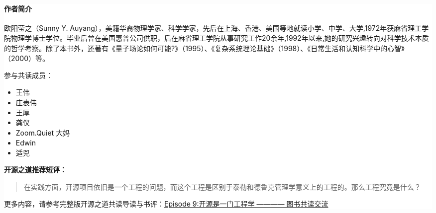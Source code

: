 #### 作者简介

欧阳莹之（Sunny Y. Auyang），美籍华裔物理学家、科学学家，先后在上海、香港、美国等地就读小学、中学、大学,1972年获麻省理工学院物理学博士学位。毕业后曾在美国惠普公司供职，后在麻省理工学院从事研究工作20余年,1992年以来,她的研究兴趣转向对科学技术本质的哲学考察。除了本书外，还著有《量子场论如何可能?》（1995）、《复杂系统理论基础》（1998）、《日常生活和认知科学中的心智》（2000）等。

参与共读成员：

* 王伟
* 庄表伟
* 王厚
* 龚仪
* Zoom.Quiet 大妈
* Edwin
* 适兕

**开源之道推荐短评：**

>在实践方面，开源项目依旧是一个工程的问题，而这个工程是区别于泰勒和德鲁克管理学意义上的工程的。那么工程究竟是什么？

更多内容，请参考完整版开源之道共读导读与书评：[Episode 9:开源是一门工程学 ———— 图书共读交流](http://www.opensourceway.community/posts/opensource_talking/2020-03-29-online-reading-engineering/)